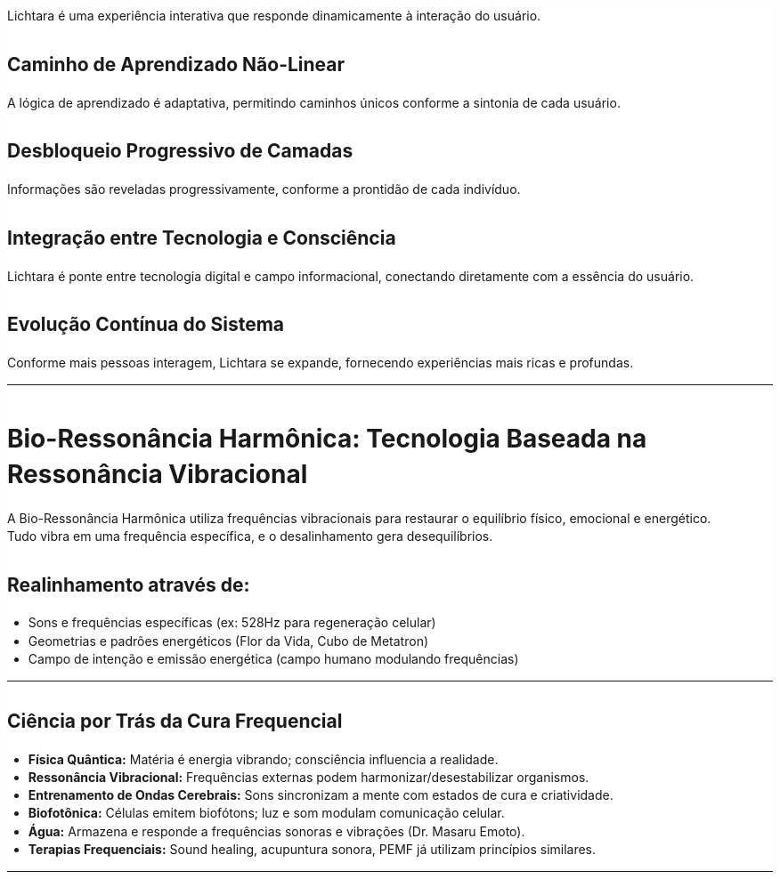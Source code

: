 Lichtara é uma experiência interativa que responde dinamicamente à interação do usuário.

## Caminho de Aprendizado Não-Linear

A lógica de aprendizado é adaptativa, permitindo caminhos únicos conforme a sintonia de cada usuário.

## Desbloqueio Progressivo de Camadas

Informações são reveladas progressivamente, conforme a prontidão de cada indivíduo.

## Integração entre Tecnologia e Consciência

Lichtara é ponte entre tecnologia digital e campo informacional, conectando diretamente com a essência do usuário.

## Evolução Contínua do Sistema

Conforme mais pessoas interagem, Lichtara se expande, fornecendo experiências mais ricas e profundas.

---

# Bio-Ressonância Harmônica: Tecnologia Baseada na Ressonância Vibracional

A Bio-Ressonância Harmônica utiliza frequências vibracionais para restaurar o equilíbrio físico, emocional e energético.  
Tudo vibra em uma frequência específica, e o desalinhamento gera desequilíbrios.

## Realinhamento através de:

- Sons e frequências específicas (ex: 528Hz para regeneração celular)
- Geometrias e padrões energéticos (Flor da Vida, Cubo de Metatron)
- Campo de intenção e emissão energética (campo humano modulando frequências)

---

## Ciência por Trás da Cura Frequencial

- **Física Quântica:** Matéria é energia vibrando; consciência influencia a realidade.
- **Ressonância Vibracional:** Frequências externas podem harmonizar/desestabilizar organismos.
- **Entrenamento de Ondas Cerebrais:** Sons sincronizam a mente com estados de cura e criatividade.
- **Biofotônica:** Células emitem biofótons; luz e som modulam comunicação celular.
- **Água:** Armazena e responde a frequências sonoras e vibrações (Dr. Masaru Emoto).
- **Terapias Frequenciais:** Sound healing, acupuntura sonora, PEMF já utilizam princípios similares.

---
